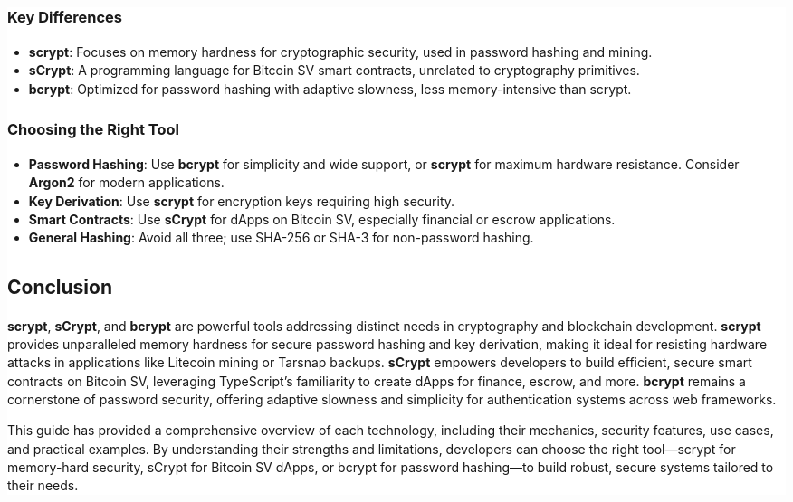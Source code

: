 ### Key Differences
- **scrypt**: Focuses on memory hardness for cryptographic security, used in password hashing and mining.
- **sCrypt**: A programming language for Bitcoin SV smart contracts, unrelated to cryptography primitives.
- **bcrypt**: Optimized for password hashing with adaptive slowness, less memory-intensive than scrypt.

### Choosing the Right Tool
- **Password Hashing**: Use **bcrypt** for simplicity and wide support, or **scrypt** for maximum hardware resistance. Consider **Argon2** for modern applications.
- **Key Derivation**: Use **scrypt** for encryption keys requiring high security.
- **Smart Contracts**: Use **sCrypt** for dApps on Bitcoin SV, especially financial or escrow applications.
- **General Hashing**: Avoid all three; use SHA-256 or SHA-3 for non-password hashing.

## Conclusion

**scrypt**, **sCrypt**, and **bcrypt** are powerful tools addressing distinct needs in cryptography and blockchain development. **scrypt** provides unparalleled memory hardness for secure password hashing and key derivation, making it ideal for resisting hardware attacks in applications like Litecoin mining or Tarsnap backups. **sCrypt** empowers developers to build efficient, secure smart contracts on Bitcoin SV, leveraging TypeScript’s familiarity to create dApps for finance, escrow, and more. **bcrypt** remains a cornerstone of password security, offering adaptive slowness and simplicity for authentication systems across web frameworks.

This guide has provided a comprehensive overview of each technology, including their mechanics, security features, use cases, and practical examples. By understanding their strengths and limitations, developers can choose the right tool—scrypt for memory-hard security, sCrypt for Bitcoin SV dApps, or bcrypt for password hashing—to build robust, secure systems tailored to their needs.